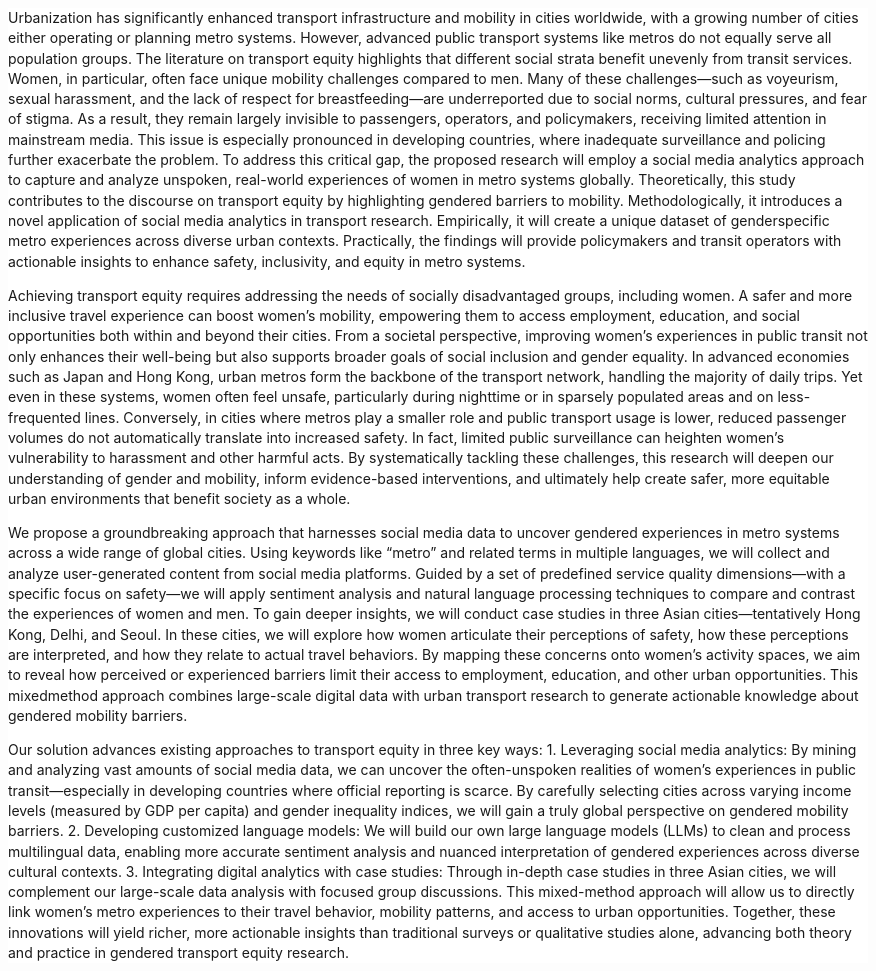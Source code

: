 Urbanization has significantly enhanced transport infrastructure and mobility in cities worldwide, with a growing number of cities either operating or planning metro systems. However, advanced public transport systems like metros do not equally serve all population groups. The literature on transport equity highlights that different social strata benefit unevenly from transit services. Women, in particular, often face unique mobility challenges compared to men. Many of these challenges—such as voyeurism, sexual harassment, and the lack of respect for breastfeeding—are underreported due to social norms, cultural pressures, and fear of stigma. As a result, they remain largely invisible to passengers, operators, and policymakers, receiving limited attention in mainstream media. This issue is especially pronounced in developing countries, where inadequate surveillance and policing further exacerbate the problem. To address this critical gap, the proposed research will employ a social media analytics approach to capture and analyze unspoken, real-world experiences of women in metro systems globally. Theoretically, this study contributes to the discourse on transport equity by highlighting gendered barriers to mobility. Methodologically, it introduces a novel application of social media analytics in transport research. Empirically, it will create a unique dataset of genderspecific metro experiences across diverse urban contexts. Practically, the findings will provide policymakers and transit operators with actionable insights to enhance safety, inclusivity, and equity in metro systems.

Achieving transport equity requires addressing the needs of socially disadvantaged groups, including women. A safer and more inclusive travel experience can boost women’s mobility, empowering them to access employment, education, and social opportunities both within and beyond their cities. From a societal perspective, improving women’s experiences in public transit not only enhances their well-being but also supports broader goals of social inclusion and gender equality. In advanced economies such as Japan and Hong Kong, urban metros form the backbone of the transport network, handling the majority of daily trips. Yet even in these systems, women often feel unsafe, particularly during nighttime or in sparsely populated areas and on less-frequented lines. Conversely, in cities where metros play a smaller role and public transport usage is lower, reduced passenger volumes do not automatically translate into increased safety. In fact, limited public surveillance can heighten women’s vulnerability to harassment and other harmful acts. By systematically tackling these challenges, this research will deepen our understanding of gender and mobility, inform evidence-based interventions, and ultimately help create safer, more equitable urban environments that benefit society as a whole.

We propose a groundbreaking approach that harnesses social media data to uncover gendered experiences in metro systems across a wide range of global cities. Using keywords like “metro” and related terms in multiple languages, we will collect and analyze user-generated content from social media platforms. Guided by a set of predefined service quality dimensions—with a specific focus on safety—we will apply sentiment analysis and natural language processing techniques to compare and contrast the experiences of women and men. To gain deeper insights, we will conduct case studies in three Asian cities—tentatively Hong Kong, Delhi, and Seoul. In these cities, we will explore how women articulate their perceptions of safety, how these perceptions are interpreted, and how they relate to actual travel behaviors. By mapping these concerns onto women’s activity spaces, we aim to reveal how perceived or experienced barriers limit their access to employment, education, and other urban opportunities. This mixedmethod approach combines large-scale digital data with urban transport research to generate actionable knowledge about gendered mobility barriers.

Our solution advances existing approaches to transport equity in three key ways: 1. Leveraging social media analytics: By mining and analyzing vast amounts of social media data, we can uncover the often-unspoken realities of women’s experiences in public transit—especially in developing countries where official reporting is scarce. By carefully selecting cities across varying income levels (measured by GDP per capita) and gender inequality indices, we will gain a truly global perspective on gendered mobility barriers. 2. Developing customized language models: We will build our own large language models (LLMs) to clean and process multilingual data, enabling more accurate sentiment analysis and nuanced interpretation of gendered experiences across diverse cultural contexts. 3. Integrating digital analytics with case studies: Through in-depth case studies in three Asian cities, we will complement our large-scale data analysis with focused group discussions. This mixed-method approach will allow us to directly link women’s metro experiences to their travel behavior, mobility patterns, and access to urban opportunities. Together, these innovations will yield richer, more actionable insights than traditional surveys or qualitative studies alone, advancing both theory and practice in gendered transport equity research.
